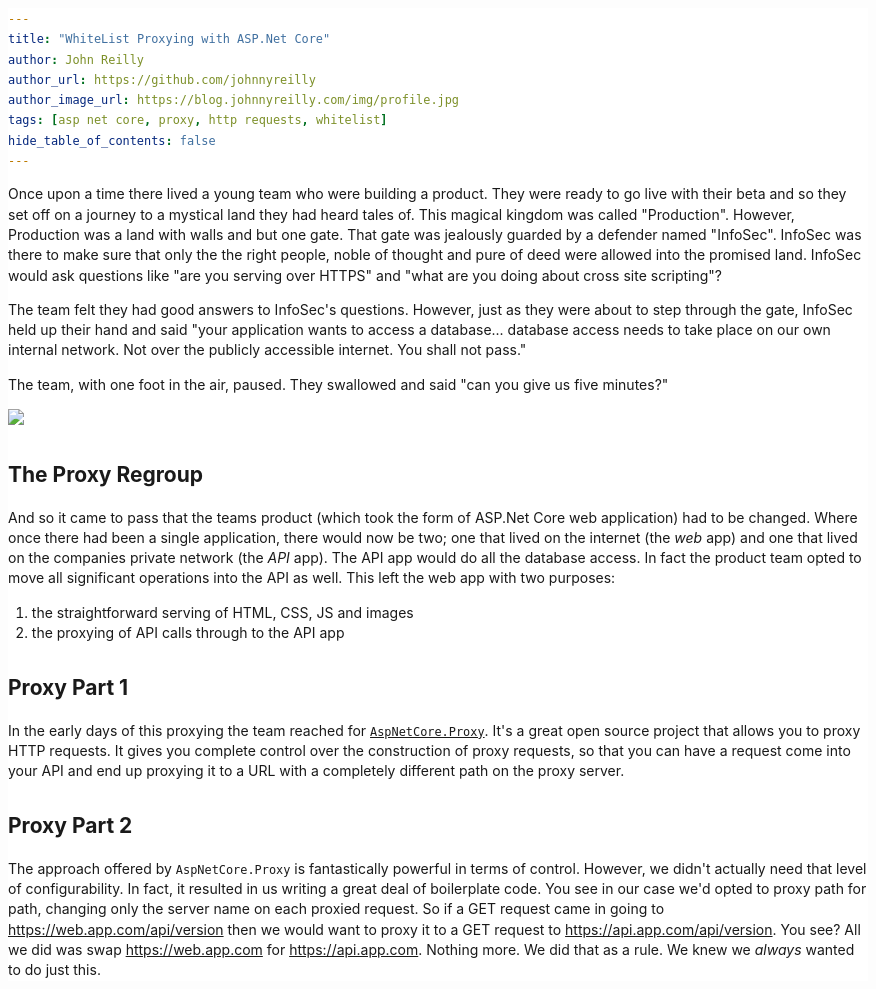 ```yaml
---
title: "WhiteList Proxying with ASP.Net Core"
author: John Reilly
author_url: https://github.com/johnnyreilly
author_image_url: https://blog.johnnyreilly.com/img/profile.jpg
tags: [asp net core, proxy, http requests, whitelist]
hide_table_of_contents: false
---
```

Once upon a time there lived a young team who were building a product. They were ready to go live with their beta and so they set off on a journey to a mystical land they had heard tales of. This magical kingdom was called "Production". However, Production was a land with walls and but one gate. That gate was jealously guarded by a defender named "InfoSec". InfoSec was there to make sure that only the the right people, noble of thought and pure of deed were allowed into the promised land. InfoSec would ask questions like "are you serving over HTTPS" and "what are you doing about cross site scripting"?

The team felt they had good answers to InfoSec's questions. However, just as they were about to step through the gate, InfoSec held up their hand and said "your application wants to access a database... database access needs to take place on our own internal network. Not over the publicly accessible internet. You shall not pass."

The team, with one foot in the air, paused. They swallowed and said "can you give us five minutes?"

 ![](https://3.bp.blogspot.com/-tmH5nbo_kGY/XG-8jmokKdI/AAAAAAAAN_Q/1zzN3IfRtlopNC9HTRio6HdpVCeO5jMkwCPcBGAYYCw/s640/hang-on-lads-ive-got-a-great-idea.jpg)

## The Proxy Regroup

And so it came to pass that the teams product (which took the form of ASP.Net Core web application) had to be changed. Where once there had been a single application, there would now be two; one that lived on the internet (the *web* app) and one that lived on the companies private network (the *API* app). The API app would do all the database access. In fact the product team opted to move all significant operations into the API as well. This left the web app with two purposes:

1. the straightforward serving of HTML, CSS, JS and images
2. the proxying of API calls through to the API app



## Proxy Part 1

In the early days of this proxying the team reached for [`AspNetCore.Proxy`](<https://github.com/twitchax/AspNetCore.Proxy>). It's a great open source project that allows you to proxy HTTP requests. It gives you complete control over the construction of proxy requests, so that you can have a request come into your API and end up proxying it to a URL with a completely different path on the proxy server.

## Proxy Part 2

The approach offered by `AspNetCore.Proxy` is fantastically powerful in terms of control. However, we didn't actually need that level of configurability. In fact, it resulted in us writing a great deal of boilerplate code. You see in our case we'd opted to proxy path for path, changing only the server name on each proxied request. So if a GET request came in going to https://web.app.com/api/version then we would want to proxy it to a GET request to https://api.app.com/api/version. You see? All we did was swap https://web.app.com for https://api.app.com. Nothing more. We did that as a rule. We knew we *always* wanted to do just this.
